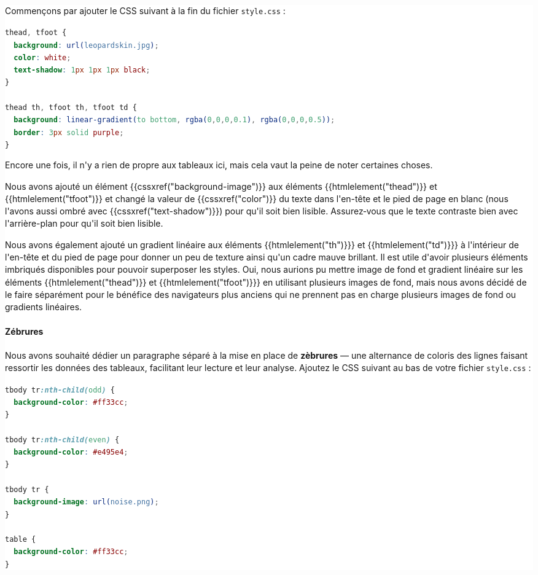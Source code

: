 Commençons par ajouter le CSS suivant à la fin du fichier `style.css` :

```css
thead, tfoot {
  background: url(leopardskin.jpg);
  color: white;
  text-shadow: 1px 1px 1px black;
}

thead th, tfoot th, tfoot td {
  background: linear-gradient(to bottom, rgba(0,0,0,0.1), rgba(0,0,0,0.5));
  border: 3px solid purple;
}
```

Encore une fois, il n'y a rien de propre aux tableaux ici, mais cela vaut la peine de noter certaines choses.

Nous avons ajouté un élément {{cssxref("background-image")}} aux éléments {{htmlelement("thead")}} et {{htmlelement("tfoot")}} et changé la valeur de  {{cssxref("color")}} du texte dans l'en-tête et le pied de page en blanc (nous l'avons aussi ombré avec {{cssxref("text-shadow")}}) pour qu'il soit bien lisible. Assurez‑vous que le texte contraste bien avec l'arrière-plan pour qu'il soit bien lisible.

Nous avons également ajouté un gradient linéaire aux éléments {{htmlelement("th")}}} et {{htmlelement("td")}}} à l'intérieur de l'en-tête et du pied de page pour donner un peu de texture ainsi qu'un cadre mauve brillant. Il est utile d'avoir plusieurs éléments imbriqués disponibles pour pouvoir superposer les styles. Oui, nous aurions pu mettre image de fond et gradient linéaire sur les éléments {{htmlelement("thead")}} et {{htmlelement("tfoot")}}} en utilisant plusieurs images de fond, mais nous avons décidé de le faire séparément pour le bénéfice des navigateurs plus anciens qui ne prennent pas en charge plusieurs images de fond ou gradients linéaires.

#### Zébrures

Nous avons souhaité dédier un paragraphe séparé à la mise en place de **zèbrures** — une alternance de coloris des lignes faisant ressortir les données des tableaux, facilitant leur lecture et leur analyse. Ajoutez le CSS suivant au bas de votre fichier `style.css` :

```css
tbody tr:nth-child(odd) {
  background-color: #ff33cc;
}

tbody tr:nth-child(even) {
  background-color: #e495e4;
}

tbody tr {
  background-image: url(noise.png);
}

table {
  background-color: #ff33cc;
}
```

